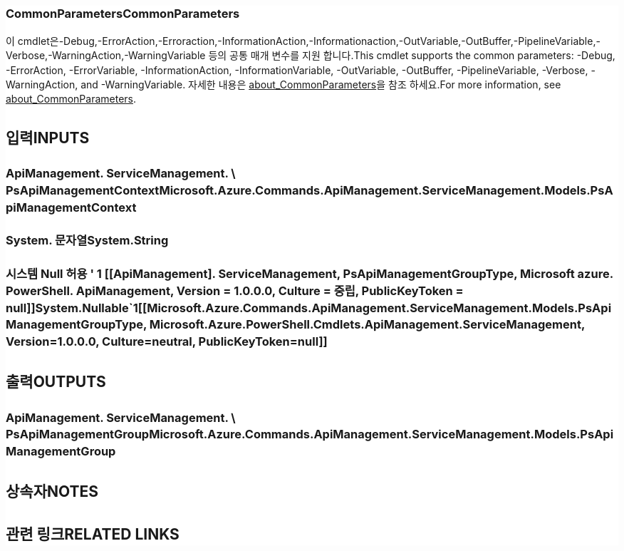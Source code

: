 ### <span data-ttu-id="b529b-133">CommonParameters</span><span class="sxs-lookup"><span data-stu-id="b529b-133">CommonParameters</span></span>
<span data-ttu-id="b529b-134">이 cmdlet은-Debug,-ErrorAction,-Erroraction,-InformationAction,-Informationaction,-OutVariable,-OutBuffer,-PipelineVariable,-Verbose,-WarningAction,-WarningVariable 등의 공통 매개 변수를 지원 합니다.</span><span class="sxs-lookup"><span data-stu-id="b529b-134">This cmdlet supports the common parameters: -Debug, -ErrorAction, -ErrorVariable, -InformationAction, -InformationVariable, -OutVariable, -OutBuffer, -PipelineVariable, -Verbose, -WarningAction, and -WarningVariable.</span></span> <span data-ttu-id="b529b-135">자세한 내용은 [about_CommonParameters](http://go.microsoft.com/fwlink/?LinkID=113216)을 참조 하세요.</span><span class="sxs-lookup"><span data-stu-id="b529b-135">For more information, see [about_CommonParameters](http://go.microsoft.com/fwlink/?LinkID=113216).</span></span>

## <span data-ttu-id="b529b-136">입력</span><span class="sxs-lookup"><span data-stu-id="b529b-136">INPUTS</span></span>

### <span data-ttu-id="b529b-137">ApiManagement. ServiceManagement. \ PsApiManagementContext</span><span class="sxs-lookup"><span data-stu-id="b529b-137">Microsoft.Azure.Commands.ApiManagement.ServiceManagement.Models.PsApiManagementContext</span></span>

### <span data-ttu-id="b529b-138">System. 문자열</span><span class="sxs-lookup"><span data-stu-id="b529b-138">System.String</span></span>

### <span data-ttu-id="b529b-139">시스템 Null 허용 ' 1 [[ApiManagement]. ServiceManagement, PsApiManagementGroupType, Microsoft azure. PowerShell. ApiManagement, Version = 1.0.0.0, Culture = 중립, PublicKeyToken = null]]</span><span class="sxs-lookup"><span data-stu-id="b529b-139">System.Nullable\`1[[Microsoft.Azure.Commands.ApiManagement.ServiceManagement.Models.PsApiManagementGroupType, Microsoft.Azure.PowerShell.Cmdlets.ApiManagement.ServiceManagement, Version=1.0.0.0, Culture=neutral, PublicKeyToken=null]]</span></span>

## <span data-ttu-id="b529b-140">출력</span><span class="sxs-lookup"><span data-stu-id="b529b-140">OUTPUTS</span></span>

### <span data-ttu-id="b529b-141">ApiManagement. ServiceManagement. \ PsApiManagementGroup</span><span class="sxs-lookup"><span data-stu-id="b529b-141">Microsoft.Azure.Commands.ApiManagement.ServiceManagement.Models.PsApiManagementGroup</span></span>

## <span data-ttu-id="b529b-142">상속자</span><span class="sxs-lookup"><span data-stu-id="b529b-142">NOTES</span></span>

## <span data-ttu-id="b529b-143">관련 링크</span><span class="sxs-lookup"><span data-stu-id="b529b-143">RELATED LINKS</span></span>
